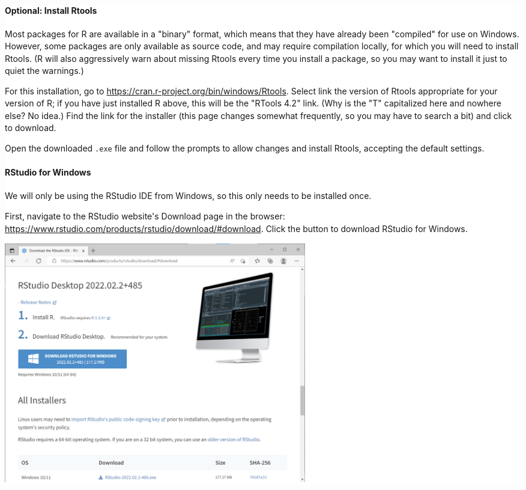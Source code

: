 #### Optional: Install Rtools

Most packages for R are available in a "binary" format, which means that they have already been "compiled" for use on Windows.
However, some packages are only available as source code, and may require compilation locally, for which you will need to install Rtools.
(R will also aggressively warn about missing Rtools every time you install a package, so you may want to install it just to quiet the warnings.)

For this installation, go to https://cran.r-project.org/bin/windows/Rtools.
Select link the version of Rtools appropriate for your version of R; if you have just installed R above, this will be the "RTools 4.2" link.
(Why is the "T" capitalized here and nowhere else? No idea.)
Find the link for the installer (this page changes somewhat frequently, so you may have to search a bit) and click to download.

Open the downloaded `.exe` file and follow the prompts to allow changes and install Rtools, accepting the default settings.

#### RStudio for Windows

We will only be using the RStudio IDE from Windows, so this only needs to be installed once.

First, navigate to the RStudio website's Download page in the browser: https://www.rstudio.com/products/rstudio/download/#download.
Click the button to download RStudio for Windows.

<img src="screenshots/windows/rstudio_download.png" alt="RStudio download page" width=500>
